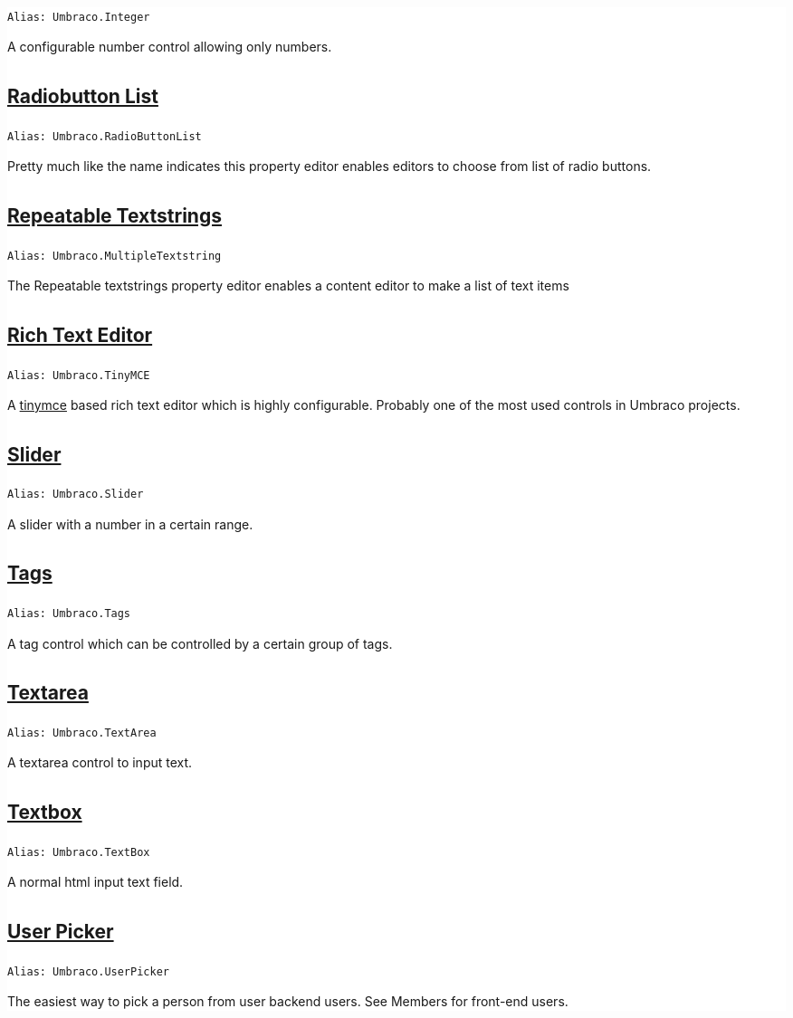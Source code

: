 `Alias: Umbraco.Integer`

A configurable number control allowing only numbers.

## [Radiobutton List](RadioButton-List/index.md)

`Alias: Umbraco.RadioButtonList`

Pretty much like the name indicates this property editor enables editors to choose from list of radio buttons.

## [Repeatable Textstrings](Multiple-Textbox)

`Alias: Umbraco.MultipleTextstring`

The Repeatable textstrings property editor enables a content editor to make a list of text items

## [Rich Text Editor](Rich-Text-Editor)

`Alias: Umbraco.TinyMCE`

A [tinymce](https://www.tinymce.com/) based rich text editor which is highly configurable. Probably one of the most used controls in Umbraco projects.

## [Slider](Slider/index.md)

`Alias: Umbraco.Slider`

A slider with a number in a certain range.

## [Tags](Tags/index.md)

`Alias: Umbraco.Tags`

A tag control which can be controlled by a certain group of tags.

## [Textarea](Textarea/index.md)

`Alias: Umbraco.TextArea`

A textarea control to input text.

## [Textbox](Textbox/index.md)

`Alias: Umbraco.TextBox`

A normal html input text field.

## [User Picker](User-Picker/index.md)

`Alias: Umbraco.UserPicker`

The easiest way to pick a person from user backend users. See Members for front-end users.
